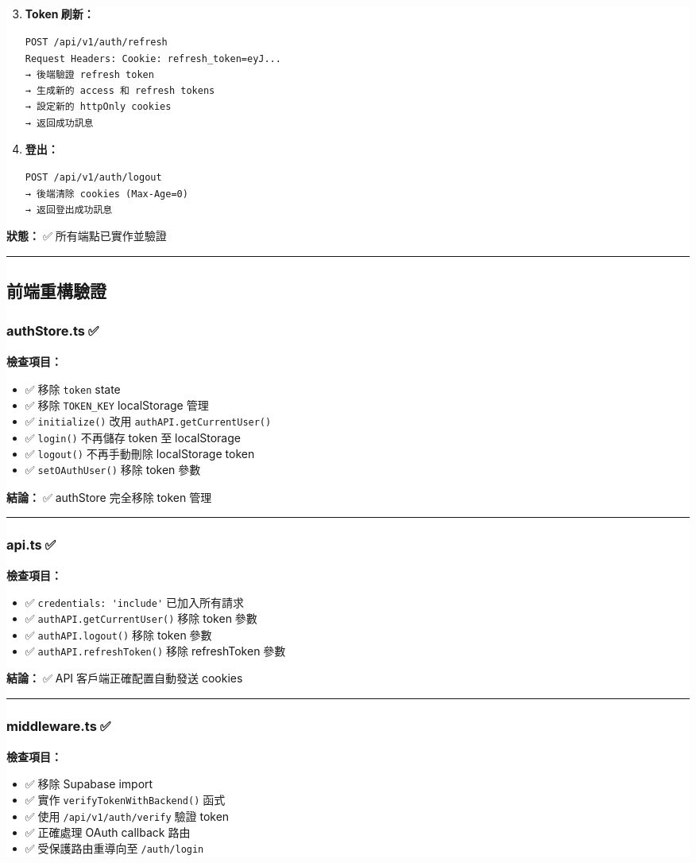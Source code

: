 3. **Token 刷新：**
   ```
   POST /api/v1/auth/refresh
   Request Headers: Cookie: refresh_token=eyJ...
   → 後端驗證 refresh token
   → 生成新的 access 和 refresh tokens
   → 設定新的 httpOnly cookies
   → 返回成功訊息
   ```

4. **登出：**
   ```
   POST /api/v1/auth/logout
   → 後端清除 cookies (Max-Age=0)
   → 返回登出成功訊息
   ```

**狀態：** ✅ 所有端點已實作並驗證

---

## 前端重構驗證

### authStore.ts ✅

**檢查項目：**
- ✅ 移除 `token` state
- ✅ 移除 `TOKEN_KEY` localStorage 管理
- ✅ `initialize()` 改用 `authAPI.getCurrentUser()`
- ✅ `login()` 不再儲存 token 至 localStorage
- ✅ `logout()` 不再手動刪除 localStorage token
- ✅ `setOAuthUser()` 移除 token 參數

**結論：** ✅ authStore 完全移除 token 管理

---

### api.ts ✅

**檢查項目：**
- ✅ `credentials: 'include'` 已加入所有請求
- ✅ `authAPI.getCurrentUser()` 移除 token 參數
- ✅ `authAPI.logout()` 移除 token 參數
- ✅ `authAPI.refreshToken()` 移除 refreshToken 參數

**結論：** ✅ API 客戶端正確配置自動發送 cookies

---

### middleware.ts ✅

**檢查項目：**
- ✅ 移除 Supabase import
- ✅ 實作 `verifyTokenWithBackend()` 函式
- ✅ 使用 `/api/v1/auth/verify` 驗證 token
- ✅ 正確處理 OAuth callback 路由
- ✅ 受保護路由重導向至 `/auth/login`
